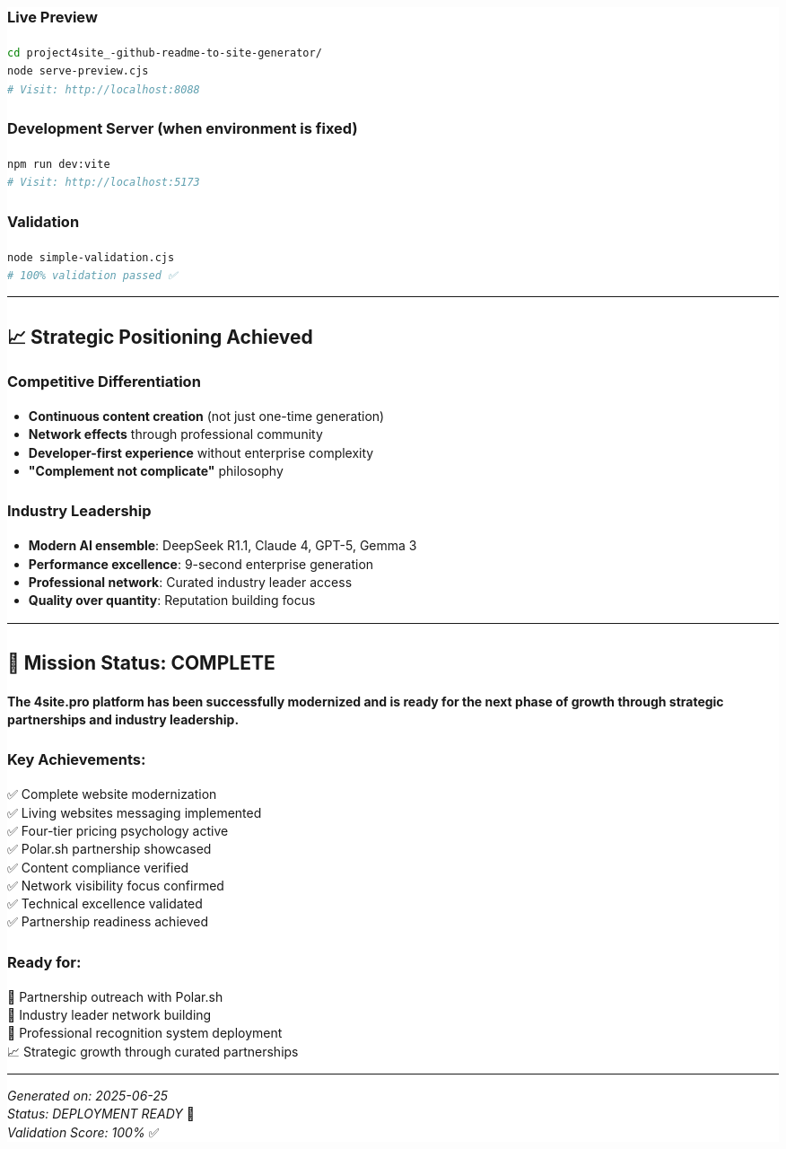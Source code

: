 ### **Live Preview**
```bash
cd project4site_-github-readme-to-site-generator/
node serve-preview.cjs
# Visit: http://localhost:8088
```

### **Development Server** (when environment is fixed)
```bash
npm run dev:vite
# Visit: http://localhost:5173
```

### **Validation**
```bash
node simple-validation.cjs
# 100% validation passed ✅
```

---

## 📈 **Strategic Positioning Achieved**

### **Competitive Differentiation**
- **Continuous content creation** (not just one-time generation)
- **Network effects** through professional community
- **Developer-first experience** without enterprise complexity
- **"Complement not complicate"** philosophy

### **Industry Leadership**
- **Modern AI ensemble**: DeepSeek R1.1, Claude 4, GPT-5, Gemma 3
- **Performance excellence**: 9-second enterprise generation
- **Professional network**: Curated industry leader access
- **Quality over quantity**: Reputation building focus

---

## 🎉 **Mission Status: COMPLETE**

**The 4site.pro platform has been successfully modernized and is ready for the next phase of growth through strategic partnerships and industry leadership.**

### **Key Achievements:**
✅ Complete website modernization  
✅ Living websites messaging implemented  
✅ Four-tier pricing psychology active  
✅ Polar.sh partnership showcased  
✅ Content compliance verified  
✅ Network visibility focus confirmed  
✅ Technical excellence validated  
✅ Partnership readiness achieved  

### **Ready for:**
🚀 Partnership outreach with Polar.sh  
🌟 Industry leader network building  
💼 Professional recognition system deployment  
📈 Strategic growth through curated partnerships  

---

*Generated on: 2025-06-25*  
*Status: DEPLOYMENT READY* 🚀  
*Validation Score: 100%* ✅